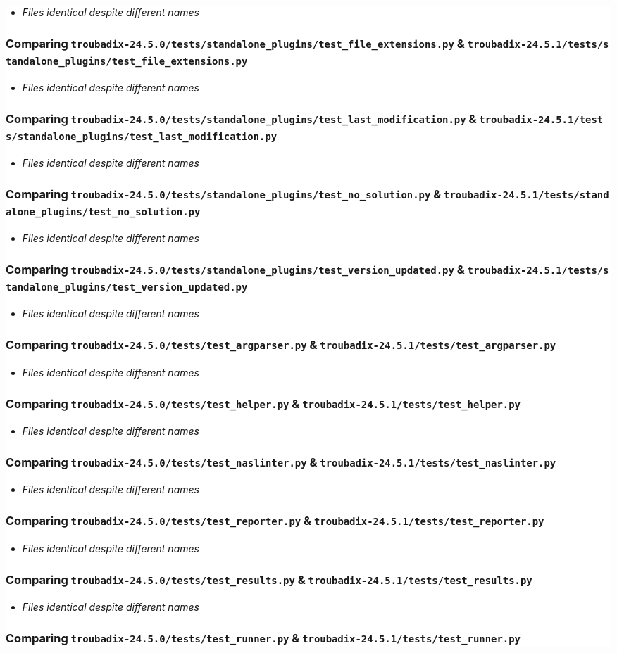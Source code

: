  * *Files identical despite different names*

### Comparing `troubadix-24.5.0/tests/standalone_plugins/test_file_extensions.py` & `troubadix-24.5.1/tests/standalone_plugins/test_file_extensions.py`

 * *Files identical despite different names*

### Comparing `troubadix-24.5.0/tests/standalone_plugins/test_last_modification.py` & `troubadix-24.5.1/tests/standalone_plugins/test_last_modification.py`

 * *Files identical despite different names*

### Comparing `troubadix-24.5.0/tests/standalone_plugins/test_no_solution.py` & `troubadix-24.5.1/tests/standalone_plugins/test_no_solution.py`

 * *Files identical despite different names*

### Comparing `troubadix-24.5.0/tests/standalone_plugins/test_version_updated.py` & `troubadix-24.5.1/tests/standalone_plugins/test_version_updated.py`

 * *Files identical despite different names*

### Comparing `troubadix-24.5.0/tests/test_argparser.py` & `troubadix-24.5.1/tests/test_argparser.py`

 * *Files identical despite different names*

### Comparing `troubadix-24.5.0/tests/test_helper.py` & `troubadix-24.5.1/tests/test_helper.py`

 * *Files identical despite different names*

### Comparing `troubadix-24.5.0/tests/test_naslinter.py` & `troubadix-24.5.1/tests/test_naslinter.py`

 * *Files identical despite different names*

### Comparing `troubadix-24.5.0/tests/test_reporter.py` & `troubadix-24.5.1/tests/test_reporter.py`

 * *Files identical despite different names*

### Comparing `troubadix-24.5.0/tests/test_results.py` & `troubadix-24.5.1/tests/test_results.py`

 * *Files identical despite different names*

### Comparing `troubadix-24.5.0/tests/test_runner.py` & `troubadix-24.5.1/tests/test_runner.py`
